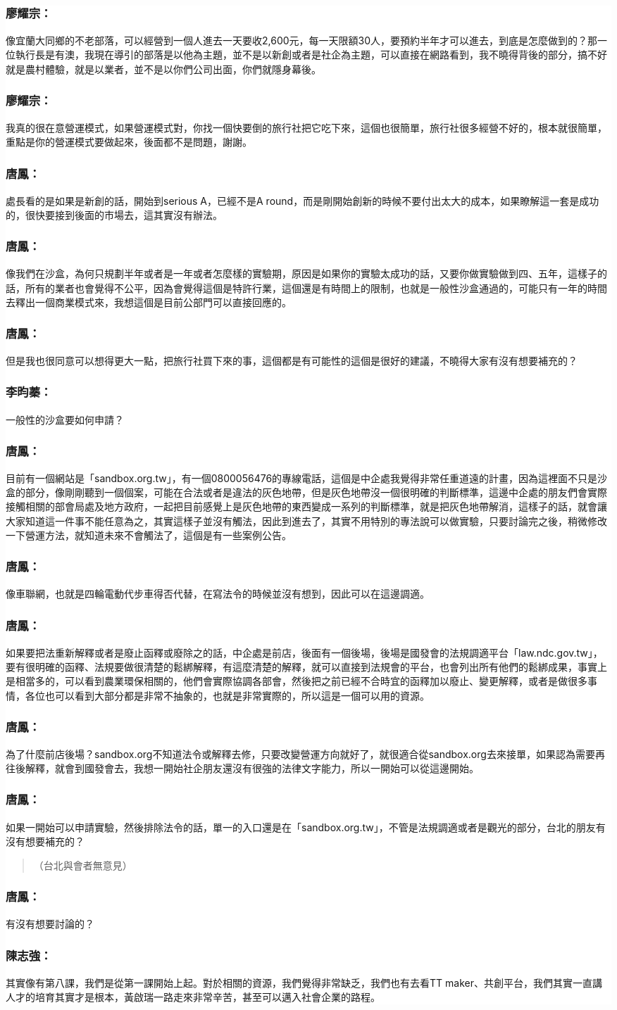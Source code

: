 ### 廖耀宗：
像宜蘭大同鄉的不老部落，可以經營到一個人進去一天要收2,600元，每一天限額30人，要預約半年才可以進去，到底是怎麼做到的？那一位執行長是有澳，我現在導引的部落是以他為主題，並不是以新創或者是社企為主題，可以直接在網路看到，我不曉得背後的部分，搞不好就是農村體驗，就是以業者，並不是以你們公司出面，你們就隱身幕後。

### 廖耀宗：
我真的很在意營運模式，如果營運模式對，你找一個快要倒的旅行社把它吃下來，這個也很簡單，旅行社很多經營不好的，根本就很簡單，重點是你的營運模式要做起來，後面都不是問題，謝謝。

### 唐鳳：
處長看的是如果是新創的話，開始到serious A，已經不是A round，而是剛開始創新的時候不要付出太大的成本，如果瞭解這一套是成功的，很快要接到後面的市場去，這其實沒有辦法。

### 唐鳳：
像我們在沙盒，為何只規劃半年或者是一年或者怎麼樣的實驗期，原因是如果你的實驗太成功的話，又要你做實驗做到四、五年，這樣子的話，所有的業者也會覺得不公平，因為會覺得這個是特許行業，這個還是有時間上的限制，也就是一般性沙盒通過的，可能只有一年的時間去釋出一個商業模式來，我想這個是目前公部門可以直接回應的。

### 唐鳳：
但是我也很同意可以想得更大一點，把旅行社買下來的事，這個都是有可能性的這個是很好的建議，不曉得大家有沒有想要補充的？

### 李昀蓁：
一般性的沙盒要如何申請？

### 唐鳳：
目前有一個網站是「sandbox.org.tw」，有一個0800056476的專線電話，這個是中企處我覺得非常任重道遠的計畫，因為這裡面不只是沙盒的部分，像剛剛聽到一個個案，可能在合法或者是違法的灰色地帶，但是灰色地帶沒一個很明確的判斷標準，這邊中企處的朋友們會實際接觸相關的部會局處及地方政府，一起把目前感覺上是灰色地帶的東西變成一系列的判斷標準，就是把灰色地帶解消，這樣子的話，就會讓大家知道這一件事不能任意為之，其實這樣子並沒有觸法，因此到進去了，其實不用特別的專法說可以做實驗，只要討論完之後，稍微修改一下營運方法，就知道未來不會觸法了，這個是有一些案例公告。

### 唐鳳：
像車聯網，也就是四輪電動代步車得否代替，在寫法令的時候並沒有想到，因此可以在這邊調適。

### 唐鳳：
如果要把法重新解釋或者是廢止函釋或廢除之的話，中企處是前店，後面有一個後場，後場是國發會的法規調適平台「law.ndc.gov.tw」，要有很明確的函釋、法規要做很清楚的鬆綁解釋，有這麼清楚的解釋，就可以直接到法規會的平台，也會列出所有他們的鬆綁成果，事實上是相當多的，可以看到農業環保相關的，他們會實際協調各部會，然後把之前已經不合時宜的函釋加以廢止、變更解釋，或者是做很多事情，各位也可以看到大部分都是非常不抽象的，也就是非常實際的，所以這是一個可以用的資源。

### 唐鳳：
為了什麼前店後場？sandbox.org不知道法令或解釋去修，只要改變營運方向就好了，就很適合從sandbox.org去來接單，如果認為需要再往後解釋，就會到國發會去，我想一開始社企朋友還沒有很強的法律文字能力，所以一開始可以從這邊開始。

### 唐鳳：
如果一開始可以申請實驗，然後排除法令的話，單一的入口還是在「sandbox.org.tw」，不管是法規調適或者是觀光的部分，台北的朋友有沒有想要補充的？

> （台北與會者無意見）

### 唐鳳：
有沒有想要討論的？

### 陳志強：
其實像有第八課，我們是從第一課開始上起。對於相關的資源，我們覺得非常缺乏，我們也有去看TT maker、共創平台，我們其實一直講人才的培育其實才是根本，黃啟瑞一路走來非常辛苦，甚至可以邁入社會企業的路程。
